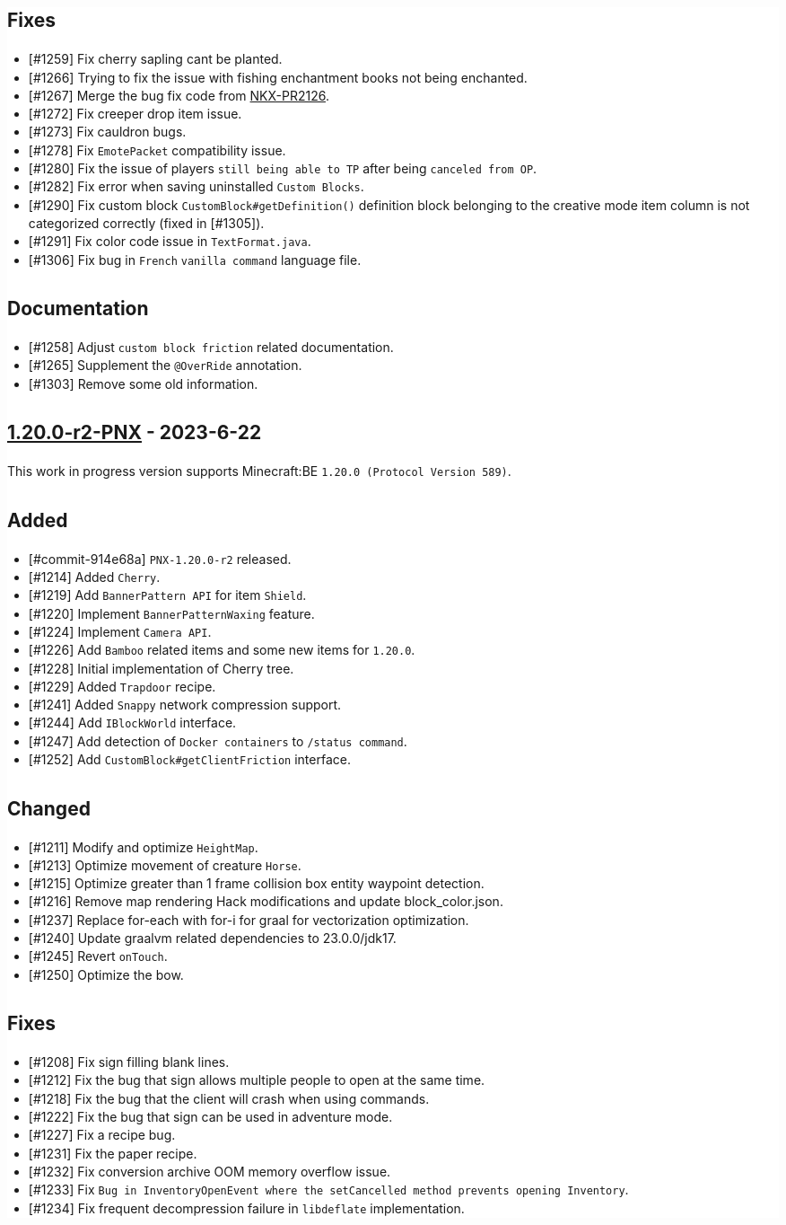 ## Fixes

- [#1259] Fix cherry sapling cant be planted.
- [#1266] Trying to fix the issue with fishing enchantment books not being enchanted.
- [#1267] Merge the bug fix code from [NKX-PR2126](https://github.com/CloudburstMC/Nukkit/pull/2116).
- [#1272] Fix creeper drop item issue.
- [#1273] Fix cauldron bugs.
- [#1278] Fix `EmotePacket` compatibility issue.
- [#1280] Fix the issue of players `still being able to TP` after being `canceled from OP`.
- [#1282] Fix error when saving uninstalled `Custom Blocks`.
- [#1290] Fix custom block `CustomBlock#getDefinition()` definition block belonging to the creative mode item column is not categorized correctly (fixed in [#1305]).
- [#1291] Fix color code issue in `TextFormat.java`.
- [#1306] Fix bug in `French` `vanilla command` language file.

## Documentation

- [#1258] Adjust `custom block friction` related documentation.
- [#1265] Supplement the `@OverRide` annotation.
- [#1303] Remove some old information.

## [1.20.0-r2-PNX](https://github.com/PowerNukkitX/PowerNukkitX/releases/tag/1.20.0-r2) - 2023-6-22
This work in progress version supports Minecraft:BE `1.20.0 (Protocol Version 589)`.

## Added

- [#commit-914e68a] `PNX-1.20.0-r2` released.
- [#1214] Added `Cherry`.
- [#1219] Add `BannerPattern API` for item `Shield`.
- [#1220] Implement `BannerPatternWaxing` feature.
- [#1224] Implement `Camera API`.
- [#1226] Add `Bamboo` related items and some new items for `1.20.0`.
- [#1228] Initial implementation of Cherry tree.
- [#1229] Added `Trapdoor` recipe.
- [#1241] Added `Snappy` network compression support.
- [#1244] Add `IBlockWorld` interface.
- [#1247] Add detection of `Docker containers` to `/status command`.
- [#1252] Add `CustomBlock#getClientFriction` interface.

## Changed

- [#1211] Modify and optimize `HeightMap`.
- [#1213] Optimize movement of creature `Horse`.
- [#1215] Optimize greater than 1 frame collision box entity waypoint detection.
- [#1216] Remove map rendering Hack modifications and update block_color.json.
- [#1237] Replace for-each with for-i for graal for vectorization optimization.
- [#1240] Update graalvm related dependencies to 23.0.0/jdk17.
- [#1245] Revert `onTouch`.
- [#1250] Optimize the bow.
## Fixes
- [#1208] Fix sign filling blank lines.
- [#1212] Fix the bug that sign allows multiple people to open at the same time.
- [#1218] Fix the bug that the client will crash when using commands.
- [#1222] Fix the bug that sign can be used in adventure mode.
- [#1227] Fix a recipe bug.
- [#1231] Fix the paper recipe.
- [#1232] Fix conversion archive OOM memory overflow issue.
- [#1233] Fix `Bug in InventoryOpenEvent where the setCancelled method prevents opening Inventory`.
- [#1234] Fix frequent decompression failure in `libdeflate` implementation.